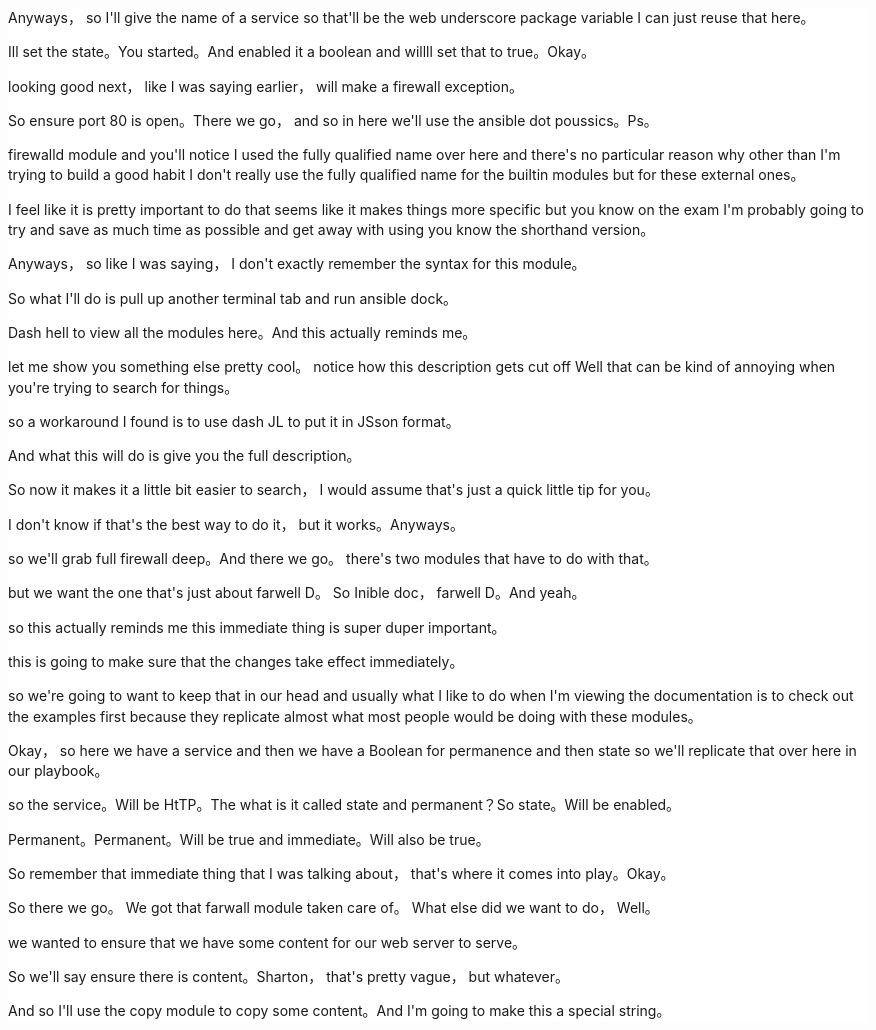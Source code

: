 Anyways， so I'll give the name of a service so that'll be the web underscore package variable I can just reuse that here。

Ill set the state。You started。And enabled it a boolean and willll set that to true。Okay。

 looking good next， like I was saying earlier， will make a firewall exception。

 So ensure port 80 is open。There we go， and so in here we'll use the ansible dot poussics。Ps。

firewalld module and you'll notice I used the fully qualified name over here and there's no particular reason why other than I'm trying to build a good habit I don't really use the fully qualified name for the builtin modules but for these external ones。

 I feel like it is pretty important to do that seems like it makes things more specific but you know on the exam I'm probably going to try and save as much time as possible and get away with using you know the shorthand version。

Anyways， so like I was saying， I don't exactly remember the syntax for this module。

 So what I'll do is pull up another terminal tab and run ansible dock。

Dash hell to view all the modules here。And this actually reminds me。

 let me show you something else pretty cool。 notice how this description gets cut off Well that can be kind of annoying when you're trying to search for things。

 so a workaround I found is to use dash JL to put it in JSson format。

And what this will do is give you the full description。

 So now it makes it a little bit easier to search， I would assume that's just a quick little tip for you。

 I don't know if that's the best way to do it， but it works。Anyways。

 so we'll grab full firewall deep。And there we go。 there's two modules that have to do with that。

 but we want the one that's just about farwell D。 So Inible doc， farwell D。And yeah。

 so this actually reminds me this immediate thing is super duper important。

 this is going to make sure that the changes take effect immediately。

 so we're going to want to keep that in our head and usually what I like to do when I'm viewing the documentation is to check out the examples first because they replicate almost what most people would be doing with these modules。

Okay， so here we have a service and then we have a Boolean for permanence and then state so we'll replicate that over here in our playbook。

 so the service。Will be HtTP。The what is it called state and permanent？So state。Will be enabled。

Permanent。Permanent。Will be true and immediate。Will also be true。

So remember that immediate thing that I was talking about， that's where it comes into play。Okay。

So there we go。 We got that farwall module taken care of。 What else did we want to do， Well。

 we wanted to ensure that we have some content for our web server to serve。

 So we'll say ensure there is content。Sharton， that's pretty vague， but whatever。

 And so I'll use the copy module to copy some content。And I'm going to make this a special string。
